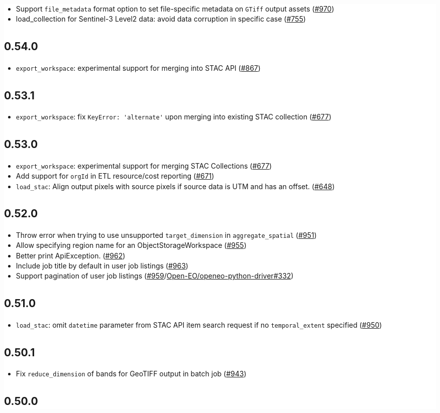 - Support `file_metadata` format option to set file-specific metadata on `GTiff` output assets ([#970](https://github.com/Open-EO/openeo-geopyspark-driver/issues/970))
- load_collection for Sentinel-3 Level2 data: avoid data corruption in specific case ([#755](https://github.com/Open-EO/openeo-geopyspark-driver/issues/755))

## 0.54.0

- `export_workspace`: experimental support for merging into STAC API ([#867](https://github.com/Open-EO/openeo-geopyspark-driver/issues/867))

## 0.53.1

- `export_workspace`: fix `KeyError: 'alternate'` upon merging into existing STAC collection ([#677](https://github.com/Open-EO/openeo-geopyspark-driver/issues/677))

## 0.53.0

- `export_workspace`: experimental support for merging STAC Collections ([#677](https://github.com/Open-EO/openeo-geopyspark-driver/issues/677))
- Add support for `orgId` in ETL resource/cost reporting ([#671](https://github.com/Open-EO/openeo-geopyspark-driver/issues/671))
- `load_stac`: Align output pixels with source pixels if source data is UTM and has an offset. ([#648](https://github.com/Open-EO/openeo-geopyspark-driver/issues/648))

## 0.52.0

- Throw error when trying to use unsupported `target_dimension` in `aggregate_spatial` ([#951](https://github.com/Open-EO/openeo-geopyspark-driver/issues/951))
- Allow specifying region name for an ObjectStorageWorkspace ([#955](https://github.com/Open-EO/openeo-geopyspark-driver/pull/955))
- Better print ApiException. ([#962](https://github.com/Open-EO/openeo-geopyspark-driver/pull/962))
- Include job title by default in user job listings ([#963](https://github.com/Open-EO/openeo-geopyspark-driver/issues/963))
- Support pagination of user job listings ([#959](https://github.com/Open-EO/openeo-geopyspark-driver/issues/959)/[Open-EO/openeo-python-driver#332](https://github.com/Open-EO/openeo-python-driver/issues/332))

## 0.51.0

- `load_stac`: omit `datetime` parameter from STAC API item search request if no `temporal_extent` specified ([#950](https://github.com/Open-EO/openeo-geopyspark-driver/issues/950))

## 0.50.1

- Fix `reduce_dimension` of bands for GeoTIFF output in batch job ([#943](https://github.com/Open-EO/openeo-geopyspark-driver/issues/943))


## 0.50.0
